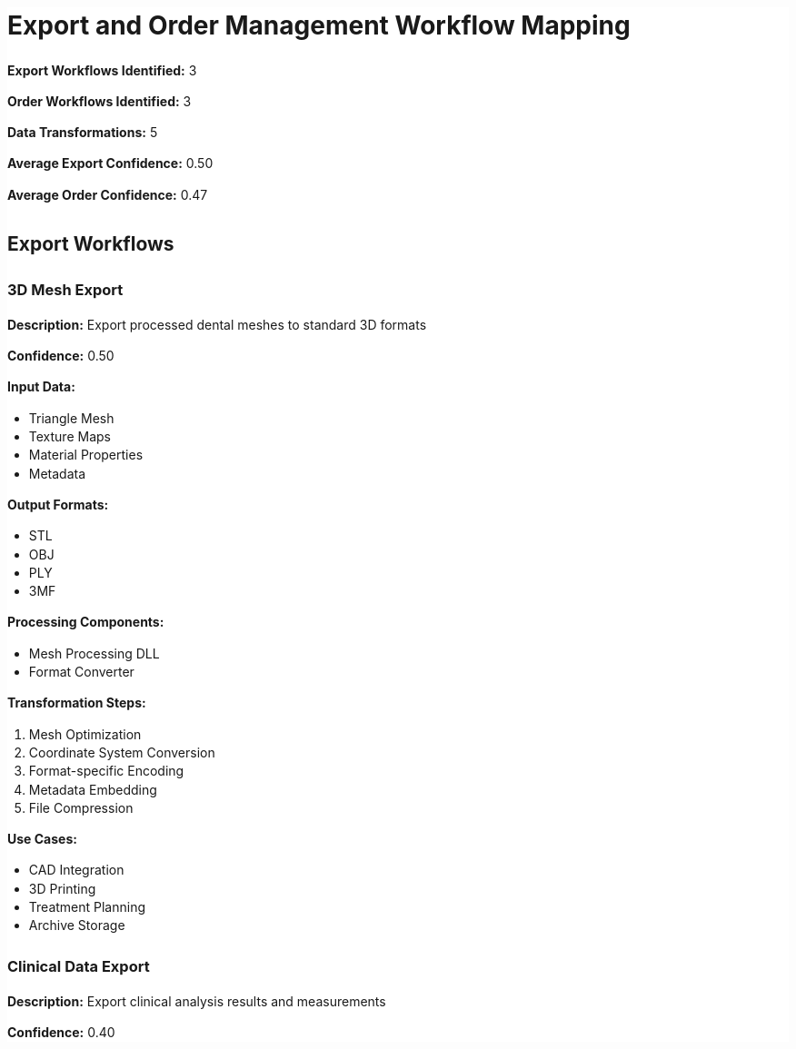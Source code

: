 # Export and Order Management Workflow Mapping

**Export Workflows Identified:** 3

**Order Workflows Identified:** 3

**Data Transformations:** 5

**Average Export Confidence:** 0.50

**Average Order Confidence:** 0.47

## Export Workflows

### 3D Mesh Export

**Description:** Export processed dental meshes to standard 3D formats

**Confidence:** 0.50

**Input Data:**
- Triangle Mesh
- Texture Maps
- Material Properties
- Metadata

**Output Formats:**
- STL
- OBJ
- PLY
- 3MF

**Processing Components:**
- Mesh Processing DLL
- Format Converter

**Transformation Steps:**
1. Mesh Optimization
1. Coordinate System Conversion
1. Format-specific Encoding
1. Metadata Embedding
1. File Compression

**Use Cases:**
- CAD Integration
- 3D Printing
- Treatment Planning
- Archive Storage

### Clinical Data Export

**Description:** Export clinical analysis results and measurements

**Confidence:** 0.40
